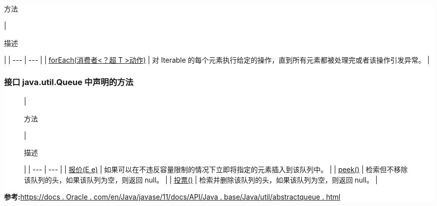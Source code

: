 方法

 | 

描述

 |
| --- | --- |
| [forEach(消费者<？超 T >动作)](https://www.geeksforgeeks.org/iterable-foreach-method-in-java-with-examples/#:~:text=One%20of%20them%20is%20forEach,the%20elements%20inside%20the%20collection.) | 对 Iterable 的每个元素执行给定的操作，直到所有元素都被处理完或者该操作引发异常。 |

</figure>

### 接口 java.util.Queue 中声明的方法

<figure class="table">

| 

方法

 | 

描述

 |
| --- | --- |
| [报价(E e)](https://www.geeksforgeeks.org/queue-offer-method-in-java/#:~:text=The%20offer(E%20e)%20method,immediately%20without%20violating%20capacity%20restrictions.) | 如果可以在不违反容量限制的情况下立即将指定的元素插入到该队列中。 |
| [peek()](https://www.geeksforgeeks.org/queue-peek-method-in-java/#:~:text=The%20peek()%20method%20of,empty%2C%20it%20returns%20null%20instead.) | 检索但不移除该队列的头，如果该队列为空，则返回 null。 |
| [投票()](https://www.geeksforgeeks.org/queue-poll-method-in-java/) | 检索并删除该队列的头，如果该队列为空，则返回 null。 |

</figure>

**参考:**[https://docs . Oracle . com/en/Java/javase/11/docs/API/Java . base/Java/util/abstractqueue . html](https://docs.oracle.com/en/java/javase/11/docs/api/java.base/java/util/AbstractQueue.html)